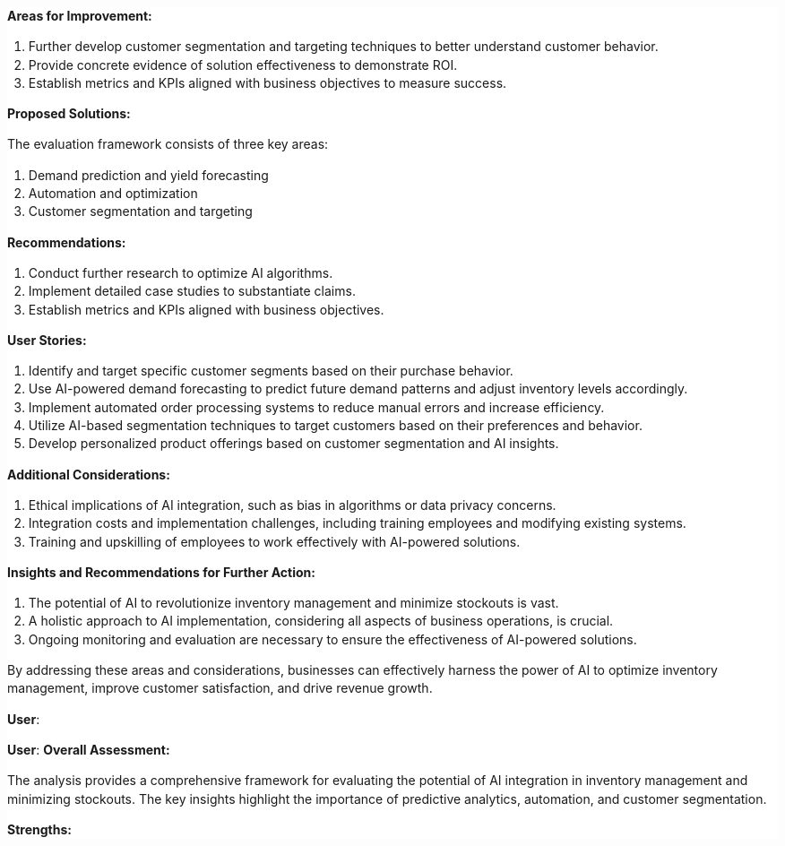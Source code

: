 **Areas for Improvement:**

1. Further develop customer segmentation and targeting techniques to better understand customer behavior.
2. Provide concrete evidence of solution effectiveness to demonstrate ROI.
3. Establish metrics and KPIs aligned with business objectives to measure success.

**Proposed Solutions:**

The evaluation framework consists of three key areas:

1. Demand prediction and yield forecasting
2. Automation and optimization
3. Customer segmentation and targeting

**Recommendations:**

1. Conduct further research to optimize AI algorithms.
2. Implement detailed case studies to substantiate claims.
3. Establish metrics and KPIs aligned with business objectives.

**User Stories:**

1. Identify and target specific customer segments based on their purchase behavior.
2. Use AI-powered demand forecasting to predict future demand patterns and adjust inventory levels accordingly.
3. Implement automated order processing systems to reduce manual errors and increase efficiency.
4. Utilize AI-based segmentation techniques to target customers based on their preferences and behavior.
5. Develop personalized product offerings based on customer segmentation and AI insights.

**Additional Considerations:**

1. Ethical implications of AI integration, such as bias in algorithms or data privacy concerns.
2. Integration costs and implementation challenges, including training employees and modifying existing systems.
3. Training and upskilling of employees to work effectively with AI-powered solutions.

**Insights and Recommendations for Further Action:**

1. The potential of AI to revolutionize inventory management and minimize stockouts is vast.
2. A holistic approach to AI implementation, considering all aspects of business operations, is crucial.
3. Ongoing monitoring and evaluation are necessary to ensure the effectiveness of AI-powered solutions.

By addressing these areas and considerations, businesses can effectively harness the power of AI to optimize inventory management, improve customer satisfaction, and drive revenue growth.

**User**: 

**User**: **Overall Assessment:**

The analysis provides a comprehensive framework for evaluating the potential of AI integration in inventory management and minimizing stockouts. The key insights highlight the importance of predictive analytics, automation, and customer segmentation.

**Strengths:**
